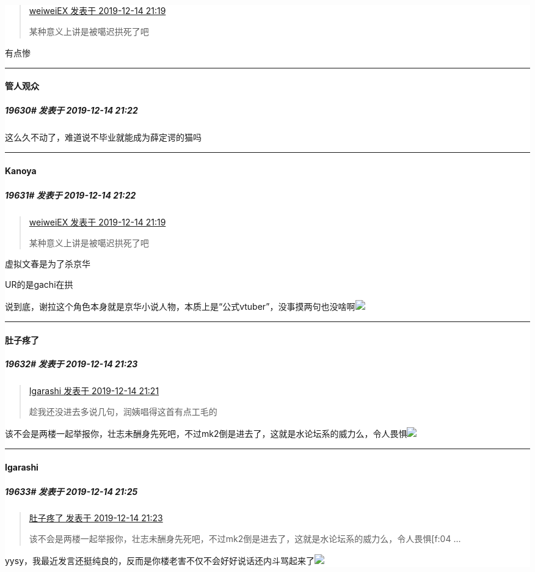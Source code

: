 
<blockquote><a href="httphttps://bbs.saraba1st.com/2b/forum.php?mod=redirect&amp;goto=findpost&amp;pid=45862722&amp;ptid=1857164" target="_blank">weiweiEX 发表于 2019-12-14 21:19</a>

某种意义上讲是被噶迟拱死了吧</blockquote>
有点惨


-----

####  管人观众  
##### 19630#       发表于 2019-12-14 21:22


这么久不动了，难道说不毕业就能成为薛定谔的猫吗


-----

####  Kanoya  
##### 19631#       发表于 2019-12-14 21:22


<blockquote><a href="httphttps://bbs.saraba1st.com/2b/forum.php?mod=redirect&amp;goto=findpost&amp;pid=45862722&amp;ptid=1857164" target="_blank">weiweiEX 发表于 2019-12-14 21:19</a>

某种意义上讲是被噶迟拱死了吧</blockquote>
虚拟文春是为了杀京华


UR的是gachi在拱


说到底，谢拉这个角色本身就是京华小说人物，本质上是“公式vtuber”，没事摸两句也没啥啊<img src="https://static.saraba1st.com/image/smiley/face2017/125.png" referrerpolicy="no-referrer">


-----

####  肚子疼了  
##### 19632#       发表于 2019-12-14 21:23


<blockquote><a href="httphttps://bbs.saraba1st.com/2b/forum.php?mod=redirect&amp;goto=findpost&amp;pid=45862742&amp;ptid=1857164" target="_blank">Igarashi 发表于 2019-12-14 21:21</a>

趁我还没进去多说几句，润姨唱得这首有点工毛的</blockquote>
该不会是两楼一起举报你，壮志未酬身先死吧，不过mk2倒是进去了，这就是水论坛系的威力么，令人畏惧<img src="https://static.saraba1st.com/image/smiley/face2017/046.png" referrerpolicy="no-referrer">


-----

####  Igarashi  
##### 19633#       发表于 2019-12-14 21:25


<blockquote><a href="httphttps://bbs.saraba1st.com/2b/forum.php?mod=redirect&amp;goto=findpost&amp;pid=45862770&amp;ptid=1857164" target="_blank">肚子疼了 发表于 2019-12-14 21:23</a>

该不会是两楼一起举报你，壮志未酬身先死吧，不过mk2倒是进去了，这就是水论坛系的威力么，令人畏惧[f:04 ...</blockquote>
yysy，我最近发言还挺纯良的，反而是你楼老害不仅不会好好说话还内斗骂起来了<img src="https://static.saraba1st.com/image/smiley/face2017/003.png" referrerpolicy="no-referrer">
